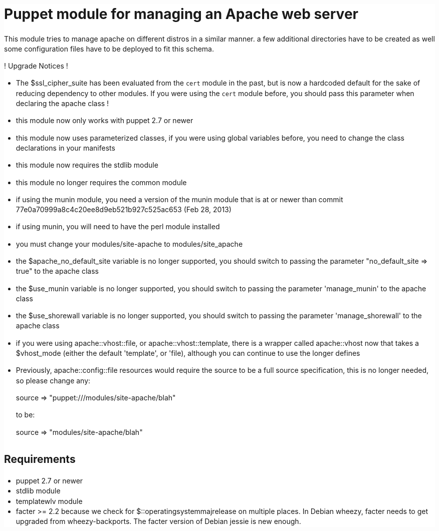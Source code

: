 Puppet module for managing an Apache web server
===============================================

This module tries to manage apache on different distros in a similar manner. a
few additional directories have to be created as well some configuration files
have to be deployed to fit this schema.

! Upgrade Notices !

 * The $ssl_cipher_suite has been evaluated from the `cert` module in the
   past, but is now a hardcoded default for the sake of reducing dependency
   to other modules. If you were using the `cert` module before, you should
   pass this parameter when declaring the apache class !

 * this module now only works with puppet 2.7 or newer

 * this module now uses parameterized classes, if you were using global
   variables before, you need to change the class declarations in your manifests

 * this module now requires the stdlib module

 * this module no longer requires the common module

 * if using the munin module, you need a version of the munin module that is
   at or newer than commit 77e0a70999a8c4c20ee8d9eb521b927c525ac653 (Feb 28, 2013)

 * if using munin, you will need to have the perl module installed

 * you must change your modules/site-apache to modules/site_apache

 * the $apache_no_default_site variable is no longer supported, you should
   switch to passing the parameter "no_default_site => true" to the apache class

 * the $use_munin variable is no longer supported, you should switch to
   passing the parameter 'manage_munin' to the apache class

 * the $use_shorewall variable is no longer supported, you should switch to
   passing the parameter 'manage_shorewall' to the apache class

 * if you were using apache::vhost::file, or apache::vhost::template, there is a
   wrapper called apache::vhost now that takes a $vhost_mode (either the default
   'template', or 'file), although you can continue to use the longer defines

 * Previously, apache::config::file resources would require the source to be a
   full source specification, this is no longer needed, so please change any:

      source => "puppet:///modules/site-apache/blah"

   to be:

      source => "modules/site-apache/blah"


Requirements
------------

 * puppet 2.7 or newer
 * stdlib module
 * templatewlv module
 * facter >= 2.2
   because we check for $::operatingsystemmajrelease on multiple places.
   In Debian wheezy, facter needs to get upgraded from wheezy-backports.
   The facter version of Debian jessie is new enough.
